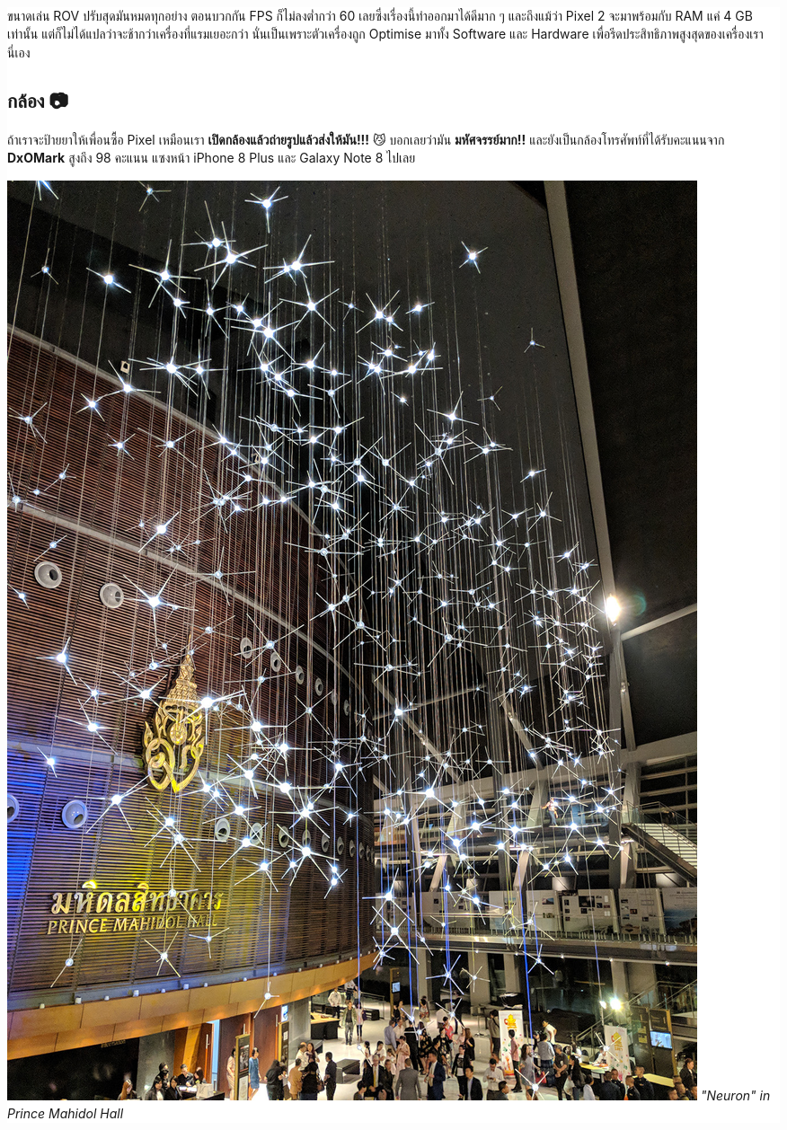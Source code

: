 ขนาดเล่น ROV ปรับสุดมันหมดทุกอย่าง ตอนบวกกัน FPS ก็ไม่ลงต่ำกว่า 60 เลยซึ่งเรื่องนี้ทำออกมาได้ดีมาก ๆ และถึงแม้ว่า Pixel 2 จะมาพร้อมกับ RAM แค่ 4 GB เท่านั้น แต่ก็ไม่ได้แปลว่าจะช้ากว่าเครื่องที่แรมเยอะกว่า นั่นเป็นเพราะตัวเครื่องถูก Optimise มาทั้ง Software และ Hardware เพื่อรีดประสิทธิภาพสูงสุดของเครื่องเรานี่เอง

## กล้อง 📷
ถ้าเราจะป้ายยาให้เพื่อนซื้อ Pixel เหมือนเรา **เปิดกล้องแล้วถ่ายรูปแล้วส่งให้มัน!!!** 😼 บอกเลยว่ามัน **มหัศจรรย์มาก!!** และยังเป็นกล้องโทรศัพท์ที่ได้รับคะแนนจาก **DxOMark** สูงถึง 98 คะแนน แซงหน้า iPhone 8 Plus และ Galaxy Note 8 ไปเลย

![](./review-google-pixel-2-xl-40.jpg)
_"Neuron" in Prince Mahidol Hall_